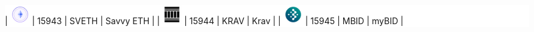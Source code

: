 | <img src="../assets/SVETH.png" width="32" height="32"> | 15943 | SVETH | Savvy ETH |
| <img src="../assets/KRAV.png" width="32" height="32"> | 15944 | KRAV | Krav |
| <img src="../assets/MBID.png" width="32" height="32"> | 15945 | MBID | myBID |